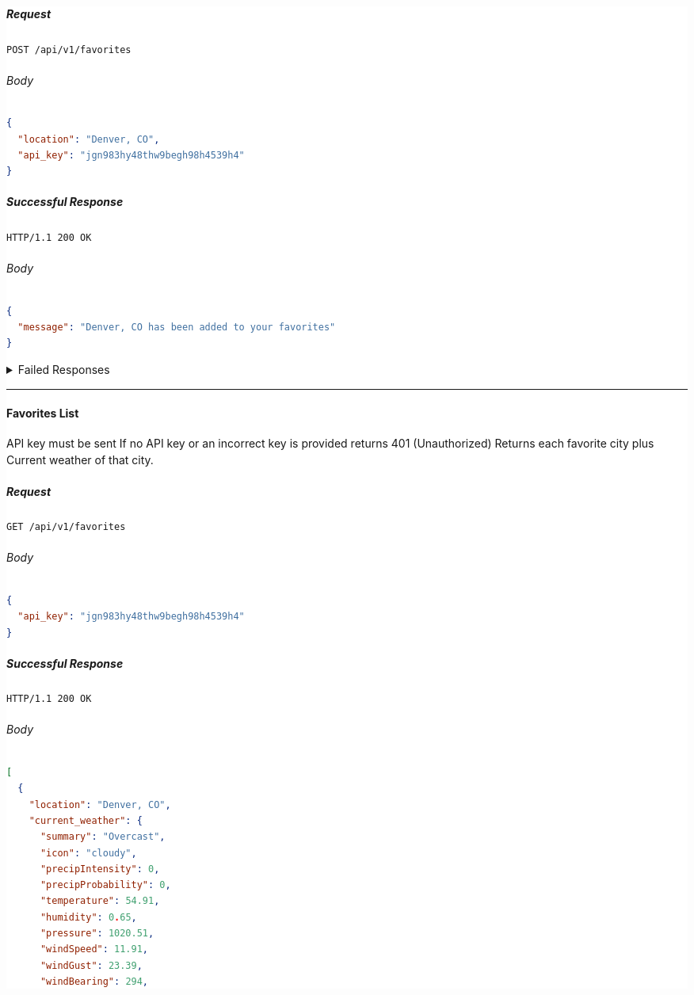 ##### Request

```http
POST /api/v1/favorites
```
###### Body
```json
{
  "location": "Denver, CO",
  "api_key": "jgn983hy48thw9begh98h4539h4"
}
```
##### Successful Response

```http
HTTP/1.1 200 OK
```

###### Body

```json
{
  "message": "Denver, CO has been added to your favorites"
}
```

<details><summary>Failed Responses</summary></details>

---

#### Favorites List

API key must be sent
If no API key or an incorrect key is provided returns 401 (Unauthorized)
Returns each favorite city plus Current weather of that city.

##### Request

```http
GET /api/v1/favorites
```
###### Body
```json
{
  "api_key": "jgn983hy48thw9begh98h4539h4"
}
```
##### Successful Response

```http
HTTP/1.1 200 OK
```

###### Body

```json
[
  {
    "location": "Denver, CO",
    "current_weather": {
      "summary": "Overcast",
      "icon": "cloudy",
      "precipIntensity": 0,
      "precipProbability": 0,
      "temperature": 54.91,
      "humidity": 0.65,
      "pressure": 1020.51,
      "windSpeed": 11.91,
      "windGust": 23.39,
      "windBearing": 294,
```